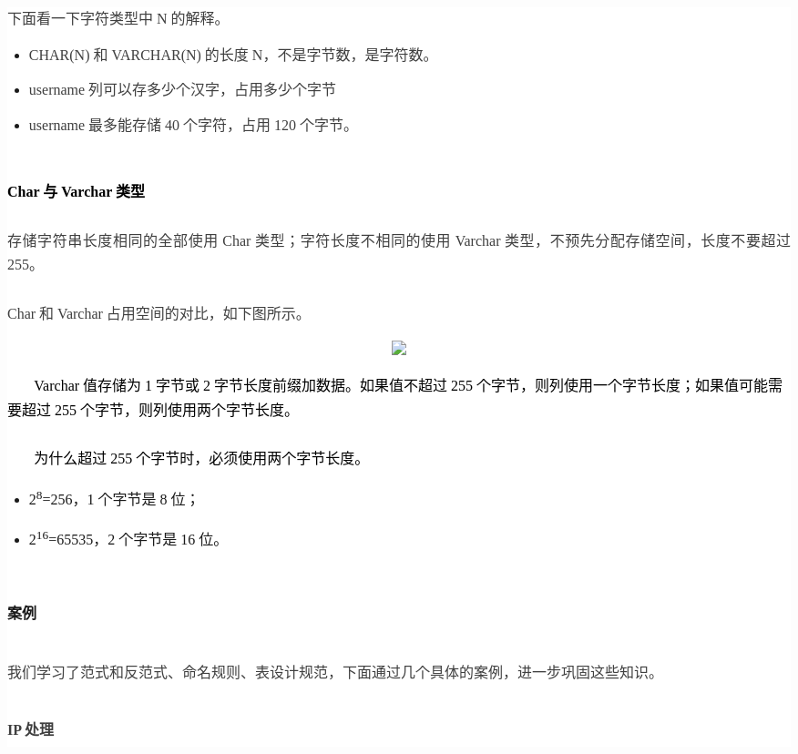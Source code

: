 <p style="margin-top: 0pt; margin-bottom: 0pt; white-space: normal; font-size: 11pt; color: rgb(73, 73, 73); line-height: 1.75em; text-indent: 0em; text-align: justify;"><span style="font-family: 微软雅黑, &quot;Microsoft YaHei&quot;; color: rgb(63, 63, 63); font-size: 16px;">下面看一下字符类型中 N 的解释。</span></p>
<ul style=" white-space: normal;">
 <li><p style="line-height: 1.75em; text-indent: 0em; text-align: justify;"><span style="font-family: 微软雅黑, &quot;Microsoft YaHei&quot;; color: rgb(63, 63, 63); font-size: 16px;">CHAR(N) 和 VARCHAR(N) 的长度 N，不是字节数，是字符数。</span></p></li>
 <li><p style="line-height: 1.75em; text-indent: 0em; text-align: justify;"><span style="font-family: 微软雅黑, &quot;Microsoft YaHei&quot;; color: rgb(63, 63, 63); font-size: 16px;">username 列可以存多少个汉字，占用多少个字节 &nbsp;&nbsp;</span></p></li>
 <li><p style="line-height: 1.75em; text-indent: 0em; text-align: justify;"><span style="font-family: 微软雅黑, &quot;Microsoft YaHei&quot;; color: rgb(63, 63, 63); font-size: 16px;">username 最多能存储 40 个字符，占用 120 个字节。</span></p></li>
</ul>
<p style="white-space: normal; text-align: center;"><br></p>
<p style="margin-top: 0pt; margin-bottom: 0pt; white-space: normal; font-size: 11pt; color: rgb(73, 73, 73); line-height: 1.75em;"><span style="font-family: 微软雅黑, &quot;Microsoft YaHei&quot;; font-size: 16px;"><strong><span style="font-family: 微软雅黑, &quot;Microsoft YaHei&quot;; color: rgb(0, 0, 0);">Char 与 Varchar 类型</span></strong></span><span style="font-family: 微软雅黑, &quot;Microsoft YaHei&quot;;"><strong><span style="font-family: 微软雅黑, &quot;Microsoft YaHei&quot;; color: rgb(0, 0, 0); font-size: 14px;"></span><br></strong></span></p>
<p style="margin-top: 0pt; margin-bottom: 0pt; white-space: normal; font-size: 11pt; color: rgb(73, 73, 73); line-height: 1.75em; text-indent: 0em; text-align: justify;"><span style="font-family: 微软雅黑, &quot;Microsoft YaHei&quot;; font-size: 16px; color: rgb(63, 63, 63);"><strong><span style="font-size: 16px; font-family: 微软雅黑, &quot;Microsoft YaHei&quot;;"><br></span></strong></span></p>
<p style="margin-top: 0pt; margin-bottom: 0pt; white-space: normal; font-size: 11pt; color: rgb(73, 73, 73); line-height: 1.75em; text-indent: 0em; text-align: justify;"><span style="font-family: 微软雅黑, &quot;Microsoft YaHei&quot;; font-size: 16px; color: rgb(63, 63, 63);">存储字符串长度相同的全部使用 Char 类型；字符长度不相同的使用 Varchar 类型，不预先分配存储空间，长度不要超过 255。</span></p>
<p style="margin-top: 0pt; margin-bottom: 0pt; white-space: normal; font-size: 11pt; color: rgb(73, 73, 73); line-height: 1.75em; text-indent: 0em; text-align: justify;"><span style="font-family: 微软雅黑, &quot;Microsoft YaHei&quot;; font-size: 16px; color: rgb(63, 63, 63);">&nbsp;</span></p>
<p style="margin-top: 0pt; margin-bottom: 0pt; white-space: normal; font-size: 11pt; color: rgb(73, 73, 73); line-height: 1.75em; text-indent: 0em; text-align: justify;"><span style="font-family: 微软雅黑, &quot;Microsoft YaHei&quot;; font-size: 16px; color: rgb(63, 63, 63);">Char 和 Varchar 占用空间的对比，如下图所示。</span></p>
<p style="white-space: normal; text-align: center; line-height: 1.75em;"><img src="http://s0.lgstatic.com/i/image2/M01/8A/0D/CgotOV13OUyAXwFVAAA0nOrMqC4728.png"></p>
<p style="margin-top: 0pt; margin-bottom: 0pt; white-space: normal; text-indent: 29.3333px; font-size: 11pt; color: rgb(73, 73, 73); line-height: 1.75em;"><span style="font-family: 微软雅黑, &quot;Microsoft YaHei&quot;; color: rgb(0, 0, 0); text-indent: 29.3333px; font-size: 16px;">Varchar 值存储为 1 字节或 2 字节长度前缀加数据。如果值不超过 255 个字节，则列使用一个字节长度；如果值可能需要超过 255 个字节，则列使用两个字节长度。<br></span></p>
<p style="margin-top: 0pt; margin-bottom: 0pt; white-space: normal; font-size: 11pt; color: rgb(73, 73, 73); line-height: 1.75em;"><span style="color: rgb(0, 0, 0); font-family: 微软雅黑, &quot;Microsoft YaHei&quot;; font-size: 16px;">&nbsp;</span></p>
<p style="margin-top: 0pt; margin-bottom: 0pt; white-space: normal; text-indent: 29.3333px; font-size: 11pt; color: rgb(73, 73, 73); line-height: 1.75em;"><span style="color: rgb(0, 0, 0); font-family: 微软雅黑, &quot;Microsoft YaHei&quot;; font-size: 16px;">为什么超过 255 个字节时，必须使用两个字节长度。</span></p>
<ul style=" white-space: normal;">
 <li><p style="line-height: 1.75em;"><span style="font-family: 微软雅黑, &quot;Microsoft YaHei&quot;; font-size: 16px;">2<sup>8</sup>=256，1 个字节是 8 位；</span></p></li>
 <li><p style="line-height: 1.75em;"><span style="font-family: 微软雅黑, &quot;Microsoft YaHei&quot;; font-size: 16px;">2<sup>16</sup>=65535，2 个字节是 16 位。</span></p></li>
</ul>
<h1 style="white-space: normal;"><p style="line-height: 1.75em;"><span style="font-size: 16px; font-family: 微软雅黑, &quot;Microsoft YaHei&quot;;">案例</span></p></h1>
<p style="margin-top: 0pt; margin-bottom: 0pt; white-space: normal; font-size: 11pt; color: rgb(73, 73, 73); line-height: 1.75em; text-indent: 0em;"><span style="font-family: 微软雅黑, &quot;Microsoft YaHei&quot;; font-size: 16px; color: rgb(63, 63, 63);">我们学习了范式和反范式、命名规则、表设计规范，下面通过几个具体的案例，进一步巩固这些知识。</span></p>
<h2 style="white-space: normal;"><p style="line-height: 1.75em; text-indent: 0em;"><span style="font-family: 微软雅黑, &quot;Microsoft YaHei&quot;; font-size: 16px; color: rgb(63, 63, 63);">IP 处理</span></p></h2>